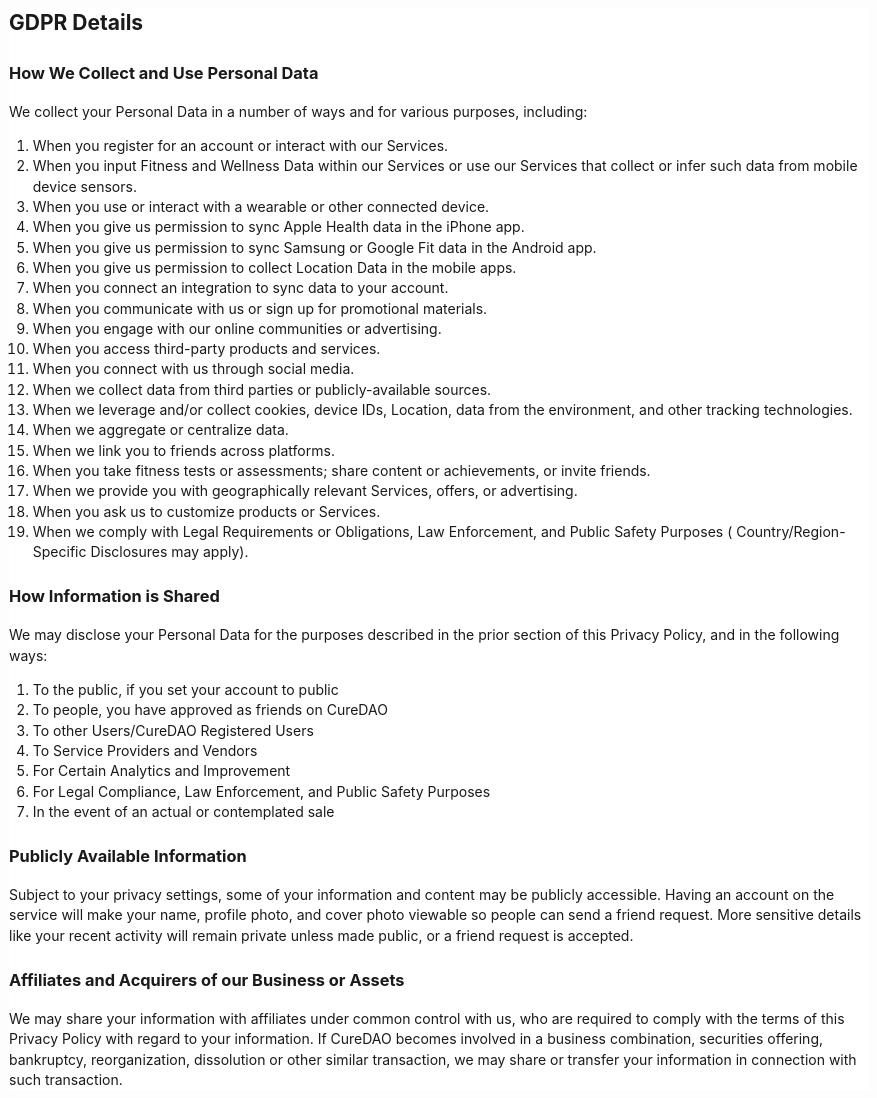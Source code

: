 ## GDPR Details

### How We Collect and Use Personal Data

We collect your Personal Data in a number of ways and for various purposes, including:

1.  When you register for an account or interact with our Services.
2.  When you input Fitness and Wellness Data within our Services or use our Services that collect or infer such data from mobile device sensors.
3.  When you use or interact with a wearable or other connected device.
4.  When you give us permission to sync Apple Health data in the iPhone app.
5.  When you give us permission to sync Samsung or Google Fit data in the Android app.
6.  When you give us permission to collect Location Data in the mobile apps.
7.  When you connect an integration to sync data to your account.
8.  When you communicate with us or sign up for promotional materials.
9.  When you engage with our online communities or advertising.
10.  When you access third-party products and services.
11.  When you connect with us through social media.
12.  When we collect data from third parties or publicly-available sources.
13.  When we leverage and/or collect cookies, device IDs, Location, data from the environment, and other tracking technologies.
14.  When we aggregate or centralize data.
15.  When we link you to friends across platforms.
16.  When you take fitness tests or assessments; share content or achievements, or invite friends.
17.  When we provide you with geographically relevant Services, offers, or advertising.
18.  When you ask us to customize products or Services.
19.  When we comply with Legal Requirements or Obligations, Law Enforcement, and Public Safety Purposes ( Country/Region-Specific Disclosures may apply).

### How Information is Shared

We may disclose your Personal Data for the purposes described in the prior section of this Privacy Policy, and in the following ways:

1.  To the public, if you set your account to public
2.  To people, you have approved as friends on CureDAO
3.  To other Users/CureDAO Registered Users
4.  To Service Providers and Vendors
5.  For Certain Analytics and Improvement
6.  For Legal Compliance, Law Enforcement, and Public Safety Purposes
7.  In the event of an actual or contemplated sale

### Publicly Available Information

Subject to your privacy settings, some of your information and content may be publicly accessible. Having an account on the service will make your name, profile photo, and cover photo viewable so people can send a friend request. More sensitive details like your recent activity will remain private unless made public, or a friend request is accepted.

### Affiliates and Acquirers of our Business or Assets

We may share your information with affiliates under common control with us, who are required to comply with the terms of this Privacy Policy with regard to your information. If CureDAO becomes involved in a business combination, securities offering, bankruptcy, reorganization, dissolution or other similar transaction, we may share or transfer your information in connection with such transaction.
